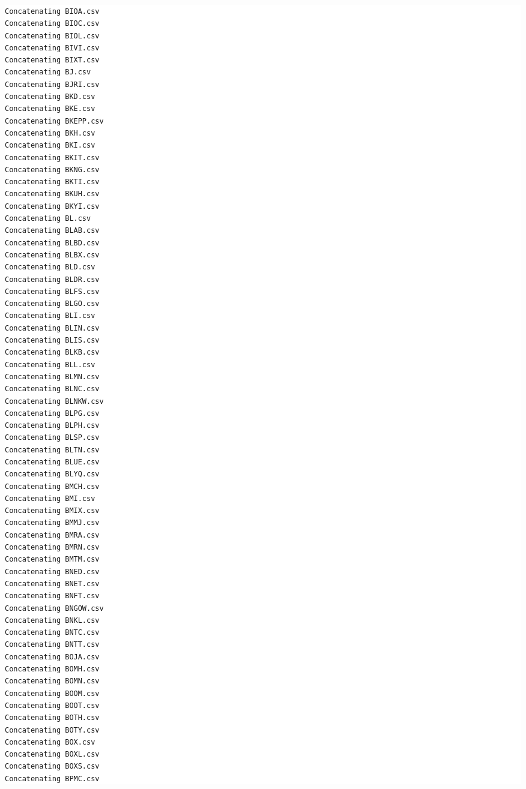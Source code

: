     Concatenating BIOA.csv
    Concatenating BIOC.csv
    Concatenating BIOL.csv
    Concatenating BIVI.csv
    Concatenating BIXT.csv
    Concatenating BJ.csv
    Concatenating BJRI.csv
    Concatenating BKD.csv
    Concatenating BKE.csv
    Concatenating BKEPP.csv
    Concatenating BKH.csv
    Concatenating BKI.csv
    Concatenating BKIT.csv
    Concatenating BKNG.csv
    Concatenating BKTI.csv
    Concatenating BKUH.csv
    Concatenating BKYI.csv
    Concatenating BL.csv
    Concatenating BLAB.csv
    Concatenating BLBD.csv
    Concatenating BLBX.csv
    Concatenating BLD.csv
    Concatenating BLDR.csv
    Concatenating BLFS.csv
    Concatenating BLGO.csv
    Concatenating BLI.csv
    Concatenating BLIN.csv
    Concatenating BLIS.csv
    Concatenating BLKB.csv
    Concatenating BLL.csv
    Concatenating BLMN.csv
    Concatenating BLNC.csv
    Concatenating BLNKW.csv
    Concatenating BLPG.csv
    Concatenating BLPH.csv
    Concatenating BLSP.csv
    Concatenating BLTN.csv
    Concatenating BLUE.csv
    Concatenating BLYQ.csv
    Concatenating BMCH.csv
    Concatenating BMI.csv
    Concatenating BMIX.csv
    Concatenating BMMJ.csv
    Concatenating BMRA.csv
    Concatenating BMRN.csv
    Concatenating BMTM.csv
    Concatenating BNED.csv
    Concatenating BNET.csv
    Concatenating BNFT.csv
    Concatenating BNGOW.csv
    Concatenating BNKL.csv
    Concatenating BNTC.csv
    Concatenating BNTT.csv
    Concatenating BOJA.csv
    Concatenating BOMH.csv
    Concatenating BOMN.csv
    Concatenating BOOM.csv
    Concatenating BOOT.csv
    Concatenating BOTH.csv
    Concatenating BOTY.csv
    Concatenating BOX.csv
    Concatenating BOXL.csv
    Concatenating BOXS.csv
    Concatenating BPMC.csv